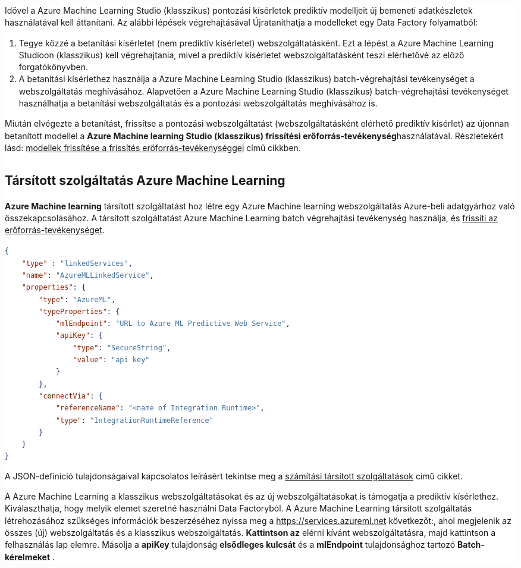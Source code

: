 Idővel a Azure Machine Learning Studio (klasszikus) pontozási kísérletek prediktív modelljeit új bemeneti adatkészletek használatával kell áttanítani. Az alábbi lépések végrehajtásával Újrataníthatja a modelleket egy Data Factory folyamatból:

1. Tegye közzé a betanítási kísérletet (nem prediktív kísérletet) webszolgáltatásként. Ezt a lépést a Azure Machine Learning Studioon (klasszikus) kell végrehajtania, mivel a prediktív kísérletet webszolgáltatásként teszi elérhetővé az előző forgatókönyvben.
2. A betanítási kísérlethez használja a Azure Machine Learning Studio (klasszikus) batch-végrehajtási tevékenységet a webszolgáltatás meghívásához. Alapvetően a Azure Machine Learning Studio (klasszikus) batch-végrehajtási tevékenységet használhatja a betanítási webszolgáltatás és a pontozási webszolgáltatás meghívásához is.

Miután elvégezte a betanítást, frissítse a pontozási webszolgáltatást (webszolgáltatásként elérhető prediktív kísérlet) az újonnan betanított modellel a **Azure Machine learning Studio (klasszikus) frissítési erőforrás-tevékenység**használatával. Részletekért lásd: [modellek frissítése a frissítés erőforrás-tevékenységgel](update-machine-learning-models.md) című cikkben.

## <a name="azure-machine-learning-linked-service"></a>Társított szolgáltatás Azure Machine Learning

**Azure Machine learning** társított szolgáltatást hoz létre egy Azure Machine learning webszolgáltatás Azure-beli adatgyárhoz való összekapcsolásához. A társított szolgáltatást Azure Machine Learning batch végrehajtási tevékenység használja, és [frissíti az erőforrás-tevékenységet](update-machine-learning-models.md).

```JSON
{
    "type" : "linkedServices",
    "name": "AzureMLLinkedService",
    "properties": {
        "type": "AzureML",
        "typeProperties": {
            "mlEndpoint": "URL to Azure ML Predictive Web Service",
            "apiKey": {
                "type": "SecureString",
                "value": "api key"
            }
        },
        "connectVia": {
            "referenceName": "<name of Integration Runtime>",
            "type": "IntegrationRuntimeReference"
        }
    }
}
```

A JSON-definíció tulajdonságaival kapcsolatos leírásért tekintse meg a [számítási társított szolgáltatások](compute-linked-services.md) című cikket.

A Azure Machine Learning a klasszikus webszolgáltatásokat és az új webszolgáltatásokat is támogatja a prediktív kísérlethez. Kiválaszthatja, hogy melyik elemet szeretné használni Data Factoryból. A Azure Machine Learning társított szolgáltatás létrehozásához szükséges információk beszerzéséhez nyissa meg a https://services.azureml.net következőt:, ahol megjelenik az összes (új) webszolgáltatás és a klasszikus webszolgáltatás. **Kattintson az** elérni kívánt webszolgáltatásra, majd kattintson a felhasználás lap elemre. Másolja a **apiKey** tulajdonság **elsődleges kulcsát** és a **mlEndpoint** tulajdonsághoz tartozó **Batch-kérelmeket** .
